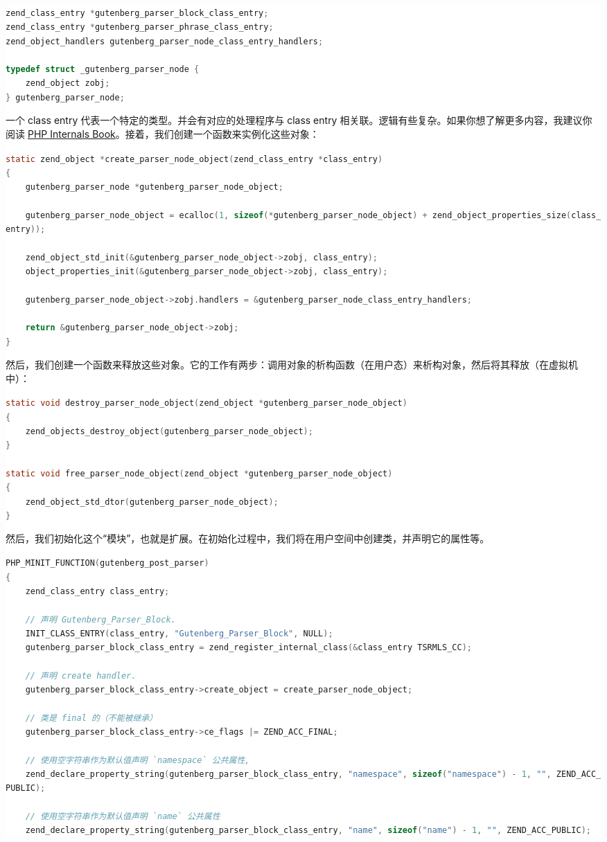```c
zend_class_entry *gutenberg_parser_block_class_entry;
zend_class_entry *gutenberg_parser_phrase_class_entry;
zend_object_handlers gutenberg_parser_node_class_entry_handlers;

typedef struct _gutenberg_parser_node {
    zend_object zobj;
} gutenberg_parser_node;
```

一个 class entry 代表一个特定的类型。并会有对应的处理程序与 class entry 相关联。逻辑有些复杂。如果你想了解更多内容，我建议你阅读 [PHP Internals Book](http://www.phpinternalsbook.com/)。接着，我们创建一个函数来实例化这些对象：

```c
static zend_object *create_parser_node_object(zend_class_entry *class_entry)
{
    gutenberg_parser_node *gutenberg_parser_node_object;

    gutenberg_parser_node_object = ecalloc(1, sizeof(*gutenberg_parser_node_object) + zend_object_properties_size(class_entry));

    zend_object_std_init(&gutenberg_parser_node_object->zobj, class_entry);
    object_properties_init(&gutenberg_parser_node_object->zobj, class_entry);

    gutenberg_parser_node_object->zobj.handlers = &gutenberg_parser_node_class_entry_handlers;

    return &gutenberg_parser_node_object->zobj;
}
```

然后，我们创建一个函数来释放这些对象。它的工作有两步：调用对象的析构函数（在用户态）来析构对象，然后将其释放（在虚拟机中）：

```c
static void destroy_parser_node_object(zend_object *gutenberg_parser_node_object)
{
    zend_objects_destroy_object(gutenberg_parser_node_object);
}

static void free_parser_node_object(zend_object *gutenberg_parser_node_object)
{
    zend_object_std_dtor(gutenberg_parser_node_object);
}
```

然后，我们初始化这个“模块”，也就是扩展。在初始化过程中，我们将在用户空间中创建类，并声明它的属性等。

```c
PHP_MINIT_FUNCTION(gutenberg_post_parser)
{
    zend_class_entry class_entry;

    // 声明 Gutenberg_Parser_Block.
    INIT_CLASS_ENTRY(class_entry, "Gutenberg_Parser_Block", NULL);
    gutenberg_parser_block_class_entry = zend_register_internal_class(&class_entry TSRMLS_CC);

    // 声明 create handler.
    gutenberg_parser_block_class_entry->create_object = create_parser_node_object;

    // 类是 final 的（不能被继承）
    gutenberg_parser_block_class_entry->ce_flags |= ZEND_ACC_FINAL;

    // 使用空字符串作为默认值声明 `namespace` 公共属性,
    zend_declare_property_string(gutenberg_parser_block_class_entry, "namespace", sizeof("namespace") - 1, "", ZEND_ACC_PUBLIC);

    // 使用空字符串作为默认值声明 `name` 公共属性
    zend_declare_property_string(gutenberg_parser_block_class_entry, "name", sizeof("name") - 1, "", ZEND_ACC_PUBLIC);
```